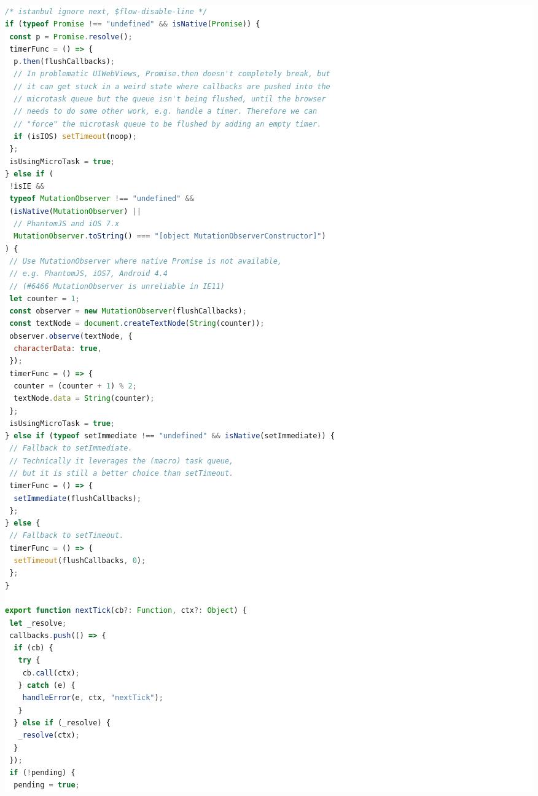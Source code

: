 ```javascript
/* istanbul ignore next, $flow-disable-line */
if (typeof Promise !== "undefined" && isNative(Promise)) {
 const p = Promise.resolve();
 timerFunc = () => {
  p.then(flushCallbacks);
  // In problematic UIWebViews, Promise.then doesn't completely break, but
  // it can get stuck in a weird state where callbacks are pushed into the
  // microtask queue but the queue isn't being flushed, until the browser
  // needs to do some other work, e.g. handle a timer. Therefore we can
  // "force" the microtask queue to be flushed by adding an empty timer.
  if (isIOS) setTimeout(noop);
 };
 isUsingMicroTask = true;
} else if (
 !isIE &&
 typeof MutationObserver !== "undefined" &&
 (isNative(MutationObserver) ||
  // PhantomJS and iOS 7.x
  MutationObserver.toString() === "[object MutationObserverConstructor]")
) {
 // Use MutationObserver where native Promise is not available,
 // e.g. PhantomJS, iOS7, Android 4.4
 // (#6466 MutationObserver is unreliable in IE11)
 let counter = 1;
 const observer = new MutationObserver(flushCallbacks);
 const textNode = document.createTextNode(String(counter));
 observer.observe(textNode, {
  characterData: true,
 });
 timerFunc = () => {
  counter = (counter + 1) % 2;
  textNode.data = String(counter);
 };
 isUsingMicroTask = true;
} else if (typeof setImmediate !== "undefined" && isNative(setImmediate)) {
 // Fallback to setImmediate.
 // Technically it leverages the (macro) task queue,
 // but it is still a better choice than setTimeout.
 timerFunc = () => {
  setImmediate(flushCallbacks);
 };
} else {
 // Fallback to setTimeout.
 timerFunc = () => {
  setTimeout(flushCallbacks, 0);
 };
}

export function nextTick(cb?: Function, ctx?: Object) {
 let _resolve;
 callbacks.push(() => {
  if (cb) {
   try {
    cb.call(ctx);
   } catch (e) {
    handleError(e, ctx, "nextTick");
   }
  } else if (_resolve) {
   _resolve(ctx);
  }
 });
 if (!pending) {
  pending = true;
```